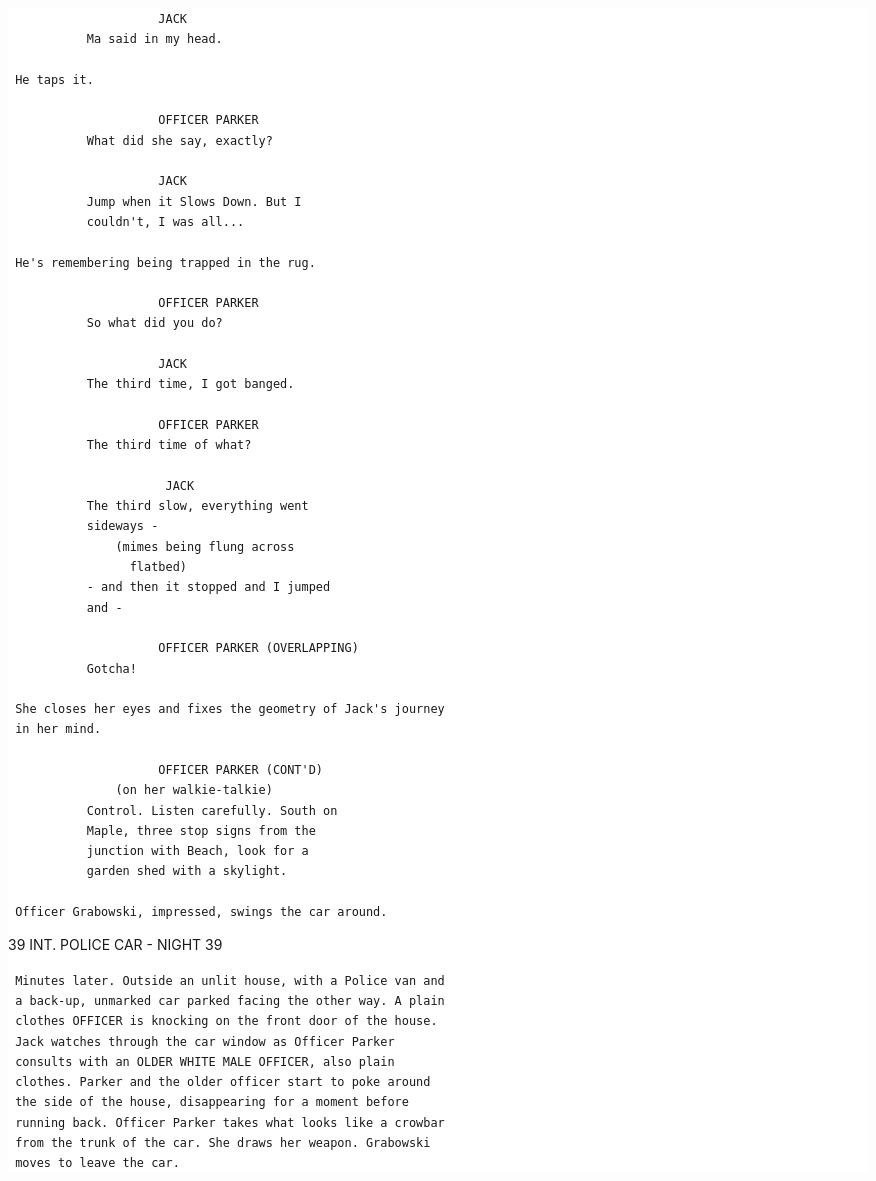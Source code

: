                          JACK
               Ma said in my head.

     He taps it.

                         OFFICER PARKER
               What did she say, exactly?

                         JACK
               Jump when it Slows Down. But I
               couldn't, I was all...

     He's remembering being trapped in the rug.

                         OFFICER PARKER
               So what did you do?

                         JACK
               The third time, I got banged.

                         OFFICER PARKER
               The third time of what?

                          JACK
               The third slow, everything went
               sideways -
                   (mimes being flung across
                     flatbed)
               - and then it stopped and I jumped
               and -

                         OFFICER PARKER (OVERLAPPING)
               Gotcha!

     She closes her eyes and fixes the geometry of Jack's journey
     in her mind.

                         OFFICER PARKER (CONT'D)
                   (on her walkie-talkie)
               Control. Listen carefully. South on
               Maple, three stop signs from the
               junction with Beach, look for a
               garden shed with a skylight.

     Officer Grabowski, impressed, swings the car around.
39   INT. POLICE CAR - NIGHT                                    39

     Minutes later. Outside an unlit house, with a Police van and
     a back-up, unmarked car parked facing the other way. A plain
     clothes OFFICER is knocking on the front door of the house.
     Jack watches through the car window as Officer Parker
     consults with an OLDER WHITE MALE OFFICER, also plain
     clothes. Parker and the older officer start to poke around
     the side of the house, disappearing for a moment before
     running back. Officer Parker takes what looks like a crowbar
     from the trunk of the car. She draws her weapon. Grabowski
     moves to leave the car.
